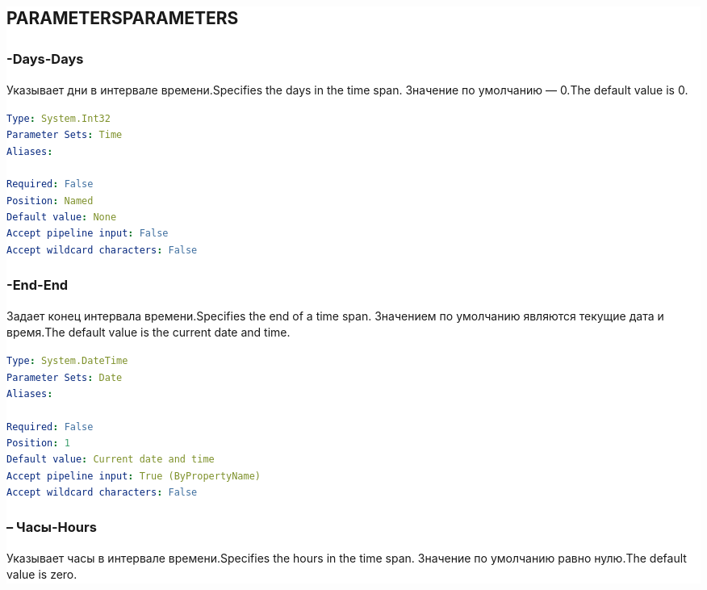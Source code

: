 ## <span data-ttu-id="12ed9-127">PARAMETERS</span><span class="sxs-lookup"><span data-stu-id="12ed9-127">PARAMETERS</span></span>

### <span data-ttu-id="12ed9-128">-Days</span><span class="sxs-lookup"><span data-stu-id="12ed9-128">-Days</span></span>

<span data-ttu-id="12ed9-129">Указывает дни в интервале времени.</span><span class="sxs-lookup"><span data-stu-id="12ed9-129">Specifies the days in the time span.</span></span>
<span data-ttu-id="12ed9-130">Значение по умолчанию — 0.</span><span class="sxs-lookup"><span data-stu-id="12ed9-130">The default value is 0.</span></span>

```yaml
Type: System.Int32
Parameter Sets: Time
Aliases:

Required: False
Position: Named
Default value: None
Accept pipeline input: False
Accept wildcard characters: False
```

### <span data-ttu-id="12ed9-131">-End</span><span class="sxs-lookup"><span data-stu-id="12ed9-131">-End</span></span>

<span data-ttu-id="12ed9-132">Задает конец интервала времени.</span><span class="sxs-lookup"><span data-stu-id="12ed9-132">Specifies the end of a time span.</span></span>
<span data-ttu-id="12ed9-133">Значением по умолчанию являются текущие дата и время.</span><span class="sxs-lookup"><span data-stu-id="12ed9-133">The default value is the current date and time.</span></span>

```yaml
Type: System.DateTime
Parameter Sets: Date
Aliases:

Required: False
Position: 1
Default value: Current date and time
Accept pipeline input: True (ByPropertyName)
Accept wildcard characters: False
```

### <span data-ttu-id="12ed9-134">– Часы</span><span class="sxs-lookup"><span data-stu-id="12ed9-134">-Hours</span></span>

<span data-ttu-id="12ed9-135">Указывает часы в интервале времени.</span><span class="sxs-lookup"><span data-stu-id="12ed9-135">Specifies the hours in the time span.</span></span>
<span data-ttu-id="12ed9-136">Значение по умолчанию равно нулю.</span><span class="sxs-lookup"><span data-stu-id="12ed9-136">The default value is zero.</span></span>
